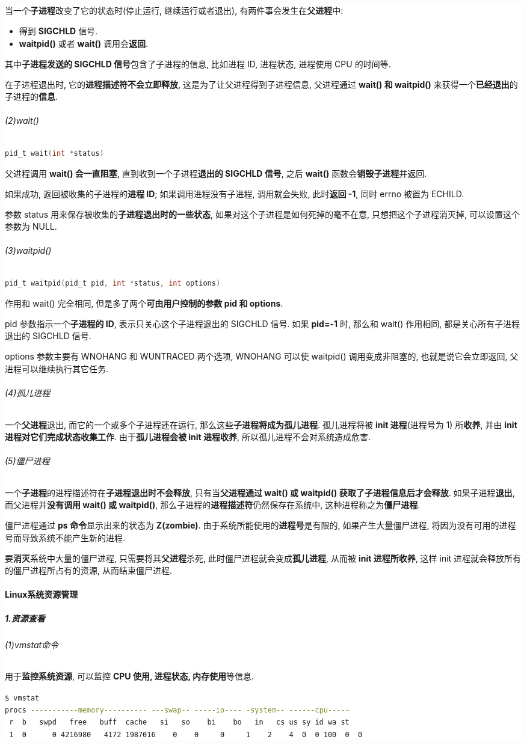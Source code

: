 当一个**子进程**改变了它的状态时(停止运行, 继续运行或者退出), 有两件事会发生在**父进程**中: 

- 得到 **SIGCHLD** 信号. 
- **waitpid()** 或者 **wait()** 调用会**返回**. 

其中**子进程发送的 SIGCHLD 信号**包含了子进程的信息, 比如进程 ID, 进程状态, 进程使用 CPU 的时间等. 

在子进程退出时, 它的**进程描述符不会立即释放**, 这是为了让父进程得到子进程信息, 父进程通过 **wait() 和 waitpid()** 来获得一个**已经退出**的子进程的**信息**. 

###### (2)wait()

```c
pid_t wait(int *status)
```

父进程调用 **wait() 会一直阻塞**, 直到收到一个子进程**退出的 SIGCHLD 信号**, 之后 **wait()** 函数会**销毁子进程**并返回. 

如果成功, 返回被收集的子进程的**进程 ID**; 如果调用进程没有子进程, 调用就会失败, 此时**返回 -1**, 同时 errno 被置为 ECHILD. 

参数 status 用来保存被收集的**子进程退出时的一些状态**, 如果对这个子进程是如何死掉的毫不在意, 只想把这个子进程消灭掉, 可以设置这个参数为 NULL. 

###### (3)waitpid()

```c
pid_t waitpid(pid_t pid, int *status, int options)
```

作用和 wait() 完全相同, 但是多了两个**可由用户控制的参数 pid 和 options**. 

pid 参数指示一个**子进程的 ID**, 表示只关心这个子进程退出的 SIGCHLD 信号. 如果 **pid=-1** 时, 那么和 wait() 作用相同, 都是关心所有子进程退出的 SIGCHLD 信号. 

options 参数主要有 WNOHANG 和 WUNTRACED 两个选项, WNOHANG 可以使 waitpid() 调用变成非阻塞的, 也就是说它会立即返回, 父进程可以继续执行其它任务. 

###### (4)孤儿进程

一个**父进程**退出, 而它的一个或多个子进程还在运行, 那么这些**子进程将成为孤儿进程**. 孤儿进程将被 **init 进程**(进程号为 1) 所**收养**, 并由 **init 进程对它们完成状态收集工作**. 由于**孤儿进程会被 init 进程收养**, 所以孤儿进程不会对系统造成危害. 

###### (5)僵尸进程

一个**子进程**的进程描述符在**子进程退出时不会释放**, 只有当**父进程通过 wait() 或 waitpid() 获取了子进程信息后才会释放**. 如果子进程**退出**, 而父进程并**没有调用 wait() 或 waitpid()**, 那么子进程的**进程描述符**仍然保存在系统中, 这种进程称之为**僵尸进程**. 

僵尸进程通过 **ps 命令**显示出来的状态为 **Z(zombie)**. 由于系统所能使用的**进程号**是有限的, 如果产生大量僵尸进程, 将因为没有可用的进程号而导致系统不能产生新的进程. 

要**消灭**系统中大量的僵尸进程, 只需要将其**父进程**杀死, 此时僵尸进程就会变成**孤儿进程**, 从而被 **init 进程所收养**, 这样 init 进程就会释放所有的僵尸进程所占有的资源, 从而结束僵尸进程. 

#### Linux系统资源管理

##### 1.资源查看

###### (1)vmstat命令

用于**监控系统资源**, 可以监控 **CPU 使用, 进程状态, 内存使用**等信息. 

```bash
$ vmstat
procs -----------memory---------- ---swap-- -----io---- -system-- ------cpu-----
 r  b   swpd   free   buff  cache   si   so    bi    bo   in   cs us sy id wa st
 1  0      0 4216980   4172 1987016    0    0     0     1    2    4  0  0 100  0  0
```
